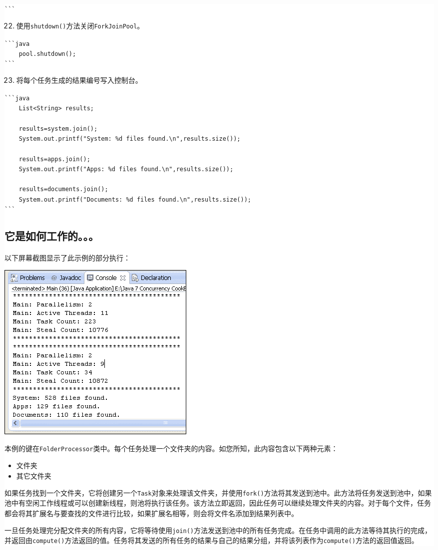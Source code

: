     ```

22.  使用`shutdown()`方法关闭`ForkJoinPool`。

    ```java
        pool.shutdown();
    ```

23.  将每个任务生成的结果编号写入控制台。

    ```java
        List<String> results;

        results=system.join();
        System.out.printf("System: %d files found.\n",results.size());

        results=apps.join();
        System.out.printf("Apps: %d files found.\n",results.size());

        results=documents.join();
        System.out.printf("Documents: %d files found.\n",results.size());
    ```

## 它是如何工作的。。。

以下屏幕截图显示了此示例的部分执行：

![How it works...](img/7881_05_03.jpg)

本例的键在`FolderProcessor`类中。每个任务处理一个文件夹的内容。如您所知，此内容包含以下两种元素：

*   文件夹
*   其它文件夹

如果任务找到一个文件夹，它将创建另一个`Task`对象来处理该文件夹，并使用`fork()`方法将其发送到池中。此方法将任务发送到池中，如果池中有空闲工作线程或可以创建新线程，则池将执行该任务。该方法立即返回，因此任务可以继续处理文件夹的内容。对于每个文件，任务都会将其扩展名与要查找的文件进行比较，如果扩展名相等，则会将文件名添加到结果列表中。

一旦任务处理完分配文件夹的所有内容，它将等待使用`join()`方法发送到池中的所有任务完成。在任务中调用的此方法等待其执行的完成，并返回由`compute()`方法返回的值。任务将其发送的所有任务的结果与自己的结果分组，并将该列表作为`compute()`方法的返回值返回。
